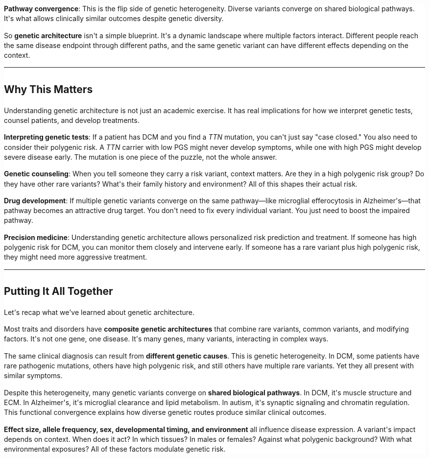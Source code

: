 **Pathway convergence**: This is the flip side of genetic heterogeneity. Diverse variants converge on shared biological pathways. It's what allows clinically similar outcomes despite genetic diversity.

So **genetic architecture** isn't a simple blueprint. It's a dynamic landscape where multiple factors interact. Different people reach the same disease endpoint through different paths, and the same genetic variant can have different effects depending on the context.

---

## Why This Matters

Understanding genetic architecture is not just an academic exercise. It has real implications for how we interpret genetic tests, counsel patients, and develop treatments.

**Interpreting genetic tests**: If a patient has DCM and you find a *TTN* mutation, you can't just say "case closed." You also need to consider their polygenic risk. A *TTN* carrier with low PGS might never develop symptoms, while one with high PGS might develop severe disease early. The mutation is one piece of the puzzle, not the whole answer.

**Genetic counseling**: When you tell someone they carry a risk variant, context matters. Are they in a high polygenic risk group? Do they have other rare variants? What's their family history and environment? All of this shapes their actual risk.

**Drug development**: If multiple genetic variants converge on the same pathway—like microglial efferocytosis in Alzheimer's—that pathway becomes an attractive drug target. You don't need to fix every individual variant. You just need to boost the impaired pathway.

**Precision medicine**: Understanding genetic architecture allows personalized risk prediction and treatment. If someone has high polygenic risk for DCM, you can monitor them closely and intervene early. If someone has a rare variant plus high polygenic risk, they might need more aggressive treatment.

---

## Putting It All Together

Let's recap what we've learned about genetic architecture.

Most traits and disorders have **composite genetic architectures** that combine rare variants, common variants, and modifying factors. It's not one gene, one disease. It's many genes, many variants, interacting in complex ways.

The same clinical diagnosis can result from **different genetic causes**. This is genetic heterogeneity. In DCM, some patients have rare pathogenic mutations, others have high polygenic risk, and still others have multiple rare variants. Yet they all present with similar symptoms.

Despite this heterogeneity, many genetic variants converge on **shared biological pathways**. In DCM, it's muscle structure and ECM. In Alzheimer's, it's microglial clearance and lipid metabolism. In autism, it's synaptic signaling and chromatin regulation. This functional convergence explains how diverse genetic routes produce similar clinical outcomes.

**Effect size, allele frequency, sex, developmental timing, and environment** all influence disease expression. A variant's impact depends on context. When does it act? In which tissues? In males or females? Against what polygenic background? With what environmental exposures? All of these factors modulate genetic risk.
